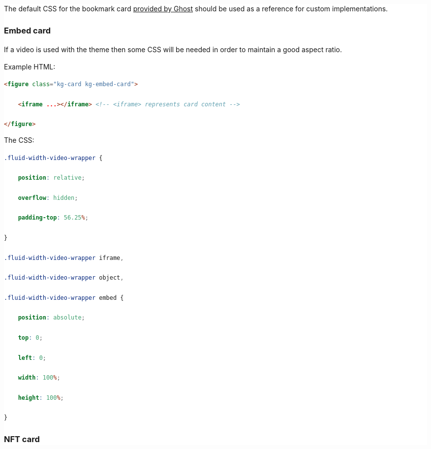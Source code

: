 
The default CSS for the bookmark card [provided by Ghost](https://github.com/TryGhost/Ghost/blob/c667620d8f2e32c96fe376ad0f3dabc79488532a/ghost/core/core/frontend/src/cards/css/bookmark.css) should be used as a reference for custom implementations.

### Embed card

If a video is used with the theme then some CSS will be needed in order to maintain a good aspect ratio.

Example HTML:

```html
<figure class="kg-card kg-embed-card">

    <iframe ...></iframe> <!-- <iframe> represents card content -->

</figure>
```

The CSS:

```css
.fluid-width-video-wrapper {

    position: relative;

    overflow: hidden;

    padding-top: 56.25%;

}

.fluid-width-video-wrapper iframe,

.fluid-width-video-wrapper object,

.fluid-width-video-wrapper embed {

    position: absolute;

    top: 0;

    left: 0;

    width: 100%;

    height: 100%;

}
```

### NFT card
